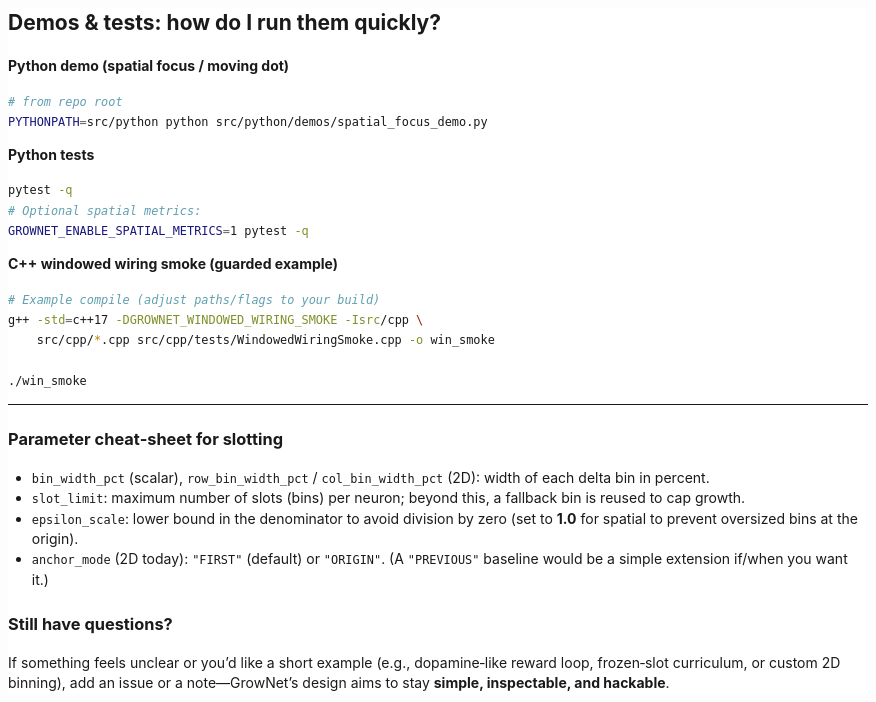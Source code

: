 ## Demos & tests: how do I run them quickly?

**Python demo (spatial focus / moving dot)**

```bash
# from repo root
PYTHONPATH=src/python python src/python/demos/spatial_focus_demo.py
```

**Python tests**

```bash
pytest -q
# Optional spatial metrics:
GROWNET_ENABLE_SPATIAL_METRICS=1 pytest -q
```

**C++ windowed wiring smoke (guarded example)**

```bash
# Example compile (adjust paths/flags to your build)
g++ -std=c++17 -DGROWNET_WINDOWED_WIRING_SMOKE -Isrc/cpp \
    src/cpp/*.cpp src/cpp/tests/WindowedWiringSmoke.cpp -o win_smoke

./win_smoke
```

------

### **Parameter cheat‑sheet for slotting**

- `bin_width_pct` (scalar), `row_bin_width_pct` / `col_bin_width_pct` (2D): width of each delta bin in percent.
- `slot_limit`: maximum number of slots (bins) per neuron; beyond this, a fallback bin is reused to cap growth.
- `epsilon_scale`: lower bound in the denominator to avoid division by zero (set to **1.0** for spatial to prevent oversized bins at the origin).
- `anchor_mode` (2D today): `"FIRST"` (default) or `"ORIGIN"`. (A `"PREVIOUS"` baseline would be a simple extension if/when you want it.)

### Still have questions?

If something feels unclear or you’d like a short example (e.g., dopamine‑like reward loop, frozen‑slot curriculum, or custom 2D binning), add an issue or a note—GrowNet’s design aims to stay **simple, inspectable, and hackable**.